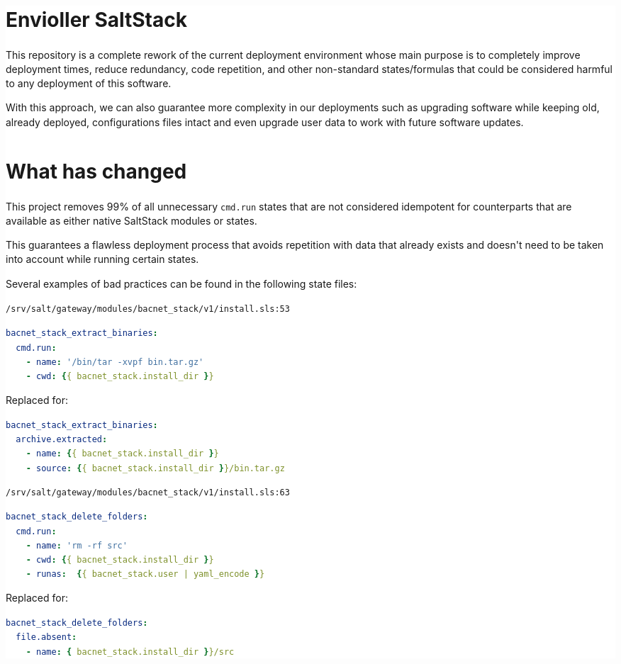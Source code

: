 # Envioller SaltStack

This repository is a complete rework of the current deployment environment whose main purpose is
to completely improve deployment times, reduce redundancy,
code repetition, and other non-standard states/formulas that could be considered harmful
to any deployment of this software.

With this approach, we can also guarantee more complexity in our deployments such as
upgrading software while keeping old, already deployed, configurations files intact and
even upgrade user data to work with future software updates.

# What has changed

This project removes 99% of all unnecessary `cmd.run` states that are not considered idempotent
for counterparts that are available as either native SaltStack modules or states.

This guarantees a flawless deployment process that avoids repetition with data that already
exists and doesn't need to be taken into account while running certain states.

Several examples of bad practices can be found in the following state files:

`/srv/salt/gateway/modules/bacnet_stack/v1/install.sls:53`

```yaml
bacnet_stack_extract_binaries:
  cmd.run:
    - name: '/bin/tar -xvpf bin.tar.gz'
    - cwd: {{ bacnet_stack.install_dir }}
```

Replaced for:

```yaml
bacnet_stack_extract_binaries:
  archive.extracted:
    - name: {{ bacnet_stack.install_dir }}
    - source: {{ bacnet_stack.install_dir }}/bin.tar.gz
```

`/srv/salt/gateway/modules/bacnet_stack/v1/install.sls:63`

```yaml
bacnet_stack_delete_folders:
  cmd.run:
    - name: 'rm -rf src'
    - cwd: {{ bacnet_stack.install_dir }}
    - runas:  {{ bacnet_stack.user | yaml_encode }}
```

Replaced for:

```yaml
bacnet_stack_delete_folders:
  file.absent:
    - name: { bacnet_stack.install_dir }}/src
```
